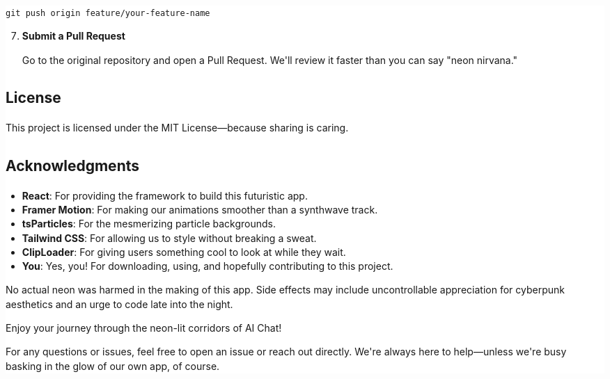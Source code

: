    ```
   git push origin feature/your-feature-name
   ```

7. **Submit a Pull Request**

   Go to the original repository and open a Pull Request. We'll review it faster than you can say "neon nirvana."

## License

This project is licensed under the MIT License—because sharing is caring.

## Acknowledgments

- **React**: For providing the framework to build this futuristic app.
- **Framer Motion**: For making our animations smoother than a synthwave track.
- **tsParticles**: For the mesmerizing particle backgrounds.
- **Tailwind CSS**: For allowing us to style without breaking a sweat.
- **ClipLoader**: For giving users something cool to look at while they wait.
- **You**: Yes, you! For downloading, using, and hopefully contributing to this project.

No actual neon was harmed in the making of this app. Side effects may include uncontrollable appreciation for cyberpunk aesthetics and an urge to code late into the night.

Enjoy your journey through the neon-lit corridors of AI Chat!

For any questions or issues, feel free to open an issue or reach out directly. We're always here to help—unless we're busy basking in the glow of our own app, of course.
